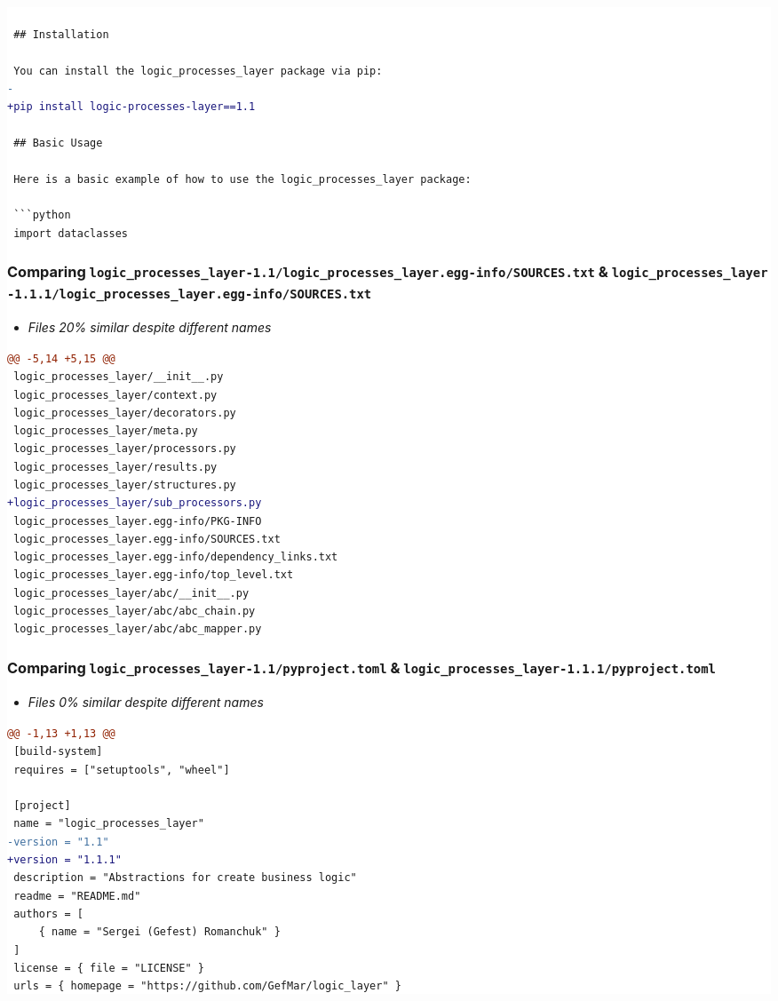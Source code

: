 ```diff
 
 ## Installation
 
 You can install the logic_processes_layer package via pip:
-
+pip install logic-processes-layer==1.1
 
 ## Basic Usage
 
 Here is a basic example of how to use the logic_processes_layer package:
 
 ```python
 import dataclasses
```

### Comparing `logic_processes_layer-1.1/logic_processes_layer.egg-info/SOURCES.txt` & `logic_processes_layer-1.1.1/logic_processes_layer.egg-info/SOURCES.txt`

 * *Files 20% similar despite different names*

```diff
@@ -5,14 +5,15 @@
 logic_processes_layer/__init__.py
 logic_processes_layer/context.py
 logic_processes_layer/decorators.py
 logic_processes_layer/meta.py
 logic_processes_layer/processors.py
 logic_processes_layer/results.py
 logic_processes_layer/structures.py
+logic_processes_layer/sub_processors.py
 logic_processes_layer.egg-info/PKG-INFO
 logic_processes_layer.egg-info/SOURCES.txt
 logic_processes_layer.egg-info/dependency_links.txt
 logic_processes_layer.egg-info/top_level.txt
 logic_processes_layer/abc/__init__.py
 logic_processes_layer/abc/abc_chain.py
 logic_processes_layer/abc/abc_mapper.py
```

### Comparing `logic_processes_layer-1.1/pyproject.toml` & `logic_processes_layer-1.1.1/pyproject.toml`

 * *Files 0% similar despite different names*

```diff
@@ -1,13 +1,13 @@
 [build-system]
 requires = ["setuptools", "wheel"]
 
 [project]
 name = "logic_processes_layer"
-version = "1.1"
+version = "1.1.1"
 description = "Abstractions for create business logic"
 readme = "README.md"
 authors = [
     { name = "Sergei (Gefest) Romanchuk" }
 ]
 license = { file = "LICENSE" }
 urls = { homepage = "https://github.com/GefMar/logic_layer" }
```
